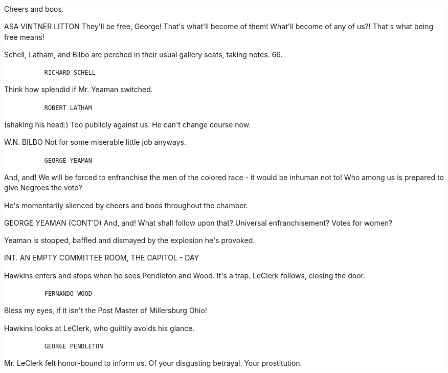 Cheers and boos.

ASA VINTNER LITTON
They'll be free, George! That's
what'll become of them! What'll
become of any of us?! That's what
being free means!

Schell, Latham, and Bilbo are perched in their usual gallery
seats, taking notes.
66.

			   RICHARD SCHELL
Think how splendid if Mr. Yeaman
switched.

			   ROBERT LATHAM
(shaking his head:)
Too publicly against us. He can't
change course now.

W.N. BILBO
Not for some miserable little job
anyways.

			   GEORGE YEAMAN
And, and! We will be forced to
enfranchise the men of the colored
race - it would be inhuman not to!
Who among us is prepared to give
Negroes the vote?

He's momentarily silenced by cheers and boos throughout the
chamber.

GEORGE YEAMAN (CONT'D)
And, and! What shall follow upon
that? Universal enfranchisement?
Votes for women?

Yeaman is stopped, baffled and dismayed by the explosion he's
provoked.

INT. AN EMPTY COMMITTEE ROOM, THE CAPITOL - DAY

Hawkins enters and stops when he sees Pendleton and Wood.
It's a trap. LeClerk follows, closing the door.

			   FERNANDO WOOD
Bless my eyes, if it isn't the Post
Master of Millersburg Ohio!

Hawkins looks at LeClerk, who guiltily avoids his glance.

			   GEORGE PENDLETON
Mr. LeClerk felt honor-bound to
inform us. Of your disgusting
betrayal. Your prostitution.
